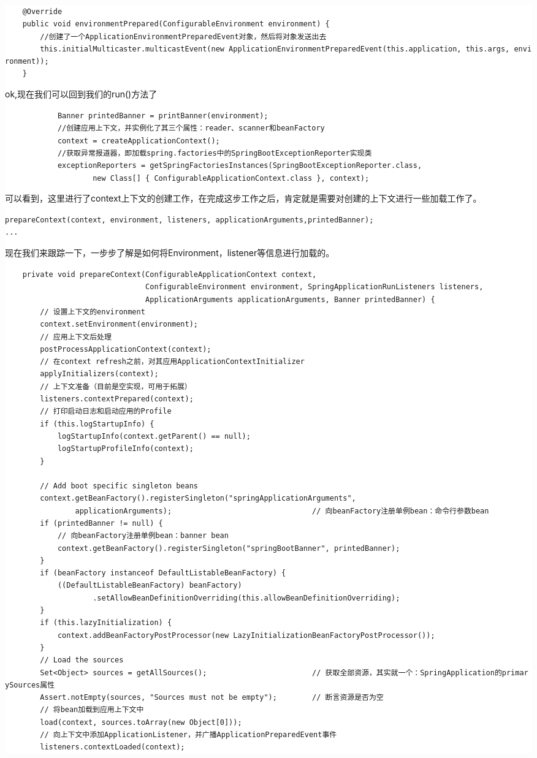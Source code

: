 ```
	@Override
	public void environmentPrepared(ConfigurableEnvironment environment) {
		//创建了一个ApplicationEnvironmentPreparedEvent对象，然后将对象发送出去
		this.initialMulticaster.multicastEvent(new ApplicationEnvironmentPreparedEvent(this.application, this.args, environment));
	}
```
ok,现在我们可以回到我们的run()方法了
```
			Banner printedBanner = printBanner(environment);
			//创建应用上下文，并实例化了其三个属性：reader、scanner和beanFactory
			context = createApplicationContext();
			//获取异常报道器，即加载spring.factories中的SpringBootExceptionReporter实现类
			exceptionReporters = getSpringFactoriesInstances(SpringBootExceptionReporter.class,
					new Class[] { ConfigurableApplicationContext.class }, context);
```
可以看到，这里进行了context上下文的创建工作，在完成这步工作之后，肯定就是需要对创建的上下文进行一些加载工作了。
```
prepareContext(context, environment, listeners, applicationArguments,printedBanner);
...
```
现在我们来跟踪一下，一步步了解是如何将Environment，listener等信息进行加载的。
```
	private void prepareContext(ConfigurableApplicationContext context,
								ConfigurableEnvironment environment, SpringApplicationRunListeners listeners,
								ApplicationArguments applicationArguments, Banner printedBanner) {
		// 设置上下文的environment
		context.setEnvironment(environment);
		// 应用上下文后处理
		postProcessApplicationContext(context);
		// 在context refresh之前，对其应用ApplicationContextInitializer
		applyInitializers(context);
		// 上下文准备（目前是空实现，可用于拓展）
		listeners.contextPrepared(context);
		// 打印启动日志和启动应用的Profile
		if (this.logStartupInfo) {
			logStartupInfo(context.getParent() == null);
			logStartupProfileInfo(context);
		}

		// Add boot specific singleton beans
		context.getBeanFactory().registerSingleton("springApplicationArguments",
				applicationArguments);                                // 向beanFactory注册单例bean：命令行参数bean
		if (printedBanner != null) {
			// 向beanFactory注册单例bean：banner bean
			context.getBeanFactory().registerSingleton("springBootBanner", printedBanner);
		}
		if (beanFactory instanceof DefaultListableBeanFactory) {
			((DefaultListableBeanFactory) beanFactory)
					.setAllowBeanDefinitionOverriding(this.allowBeanDefinitionOverriding);
		}
		if (this.lazyInitialization) {
			context.addBeanFactoryPostProcessor(new LazyInitializationBeanFactoryPostProcessor());
		}
		// Load the sources
		Set<Object> sources = getAllSources();                        // 获取全部资源，其实就一个：SpringApplication的primarySources属性
		Assert.notEmpty(sources, "Sources must not be empty");        // 断言资源是否为空
		// 将bean加载到应用上下文中
		load(context, sources.toArray(new Object[0]));
		// 向上下文中添加ApplicationListener，并广播ApplicationPreparedEvent事件
		listeners.contextLoaded(context);
```